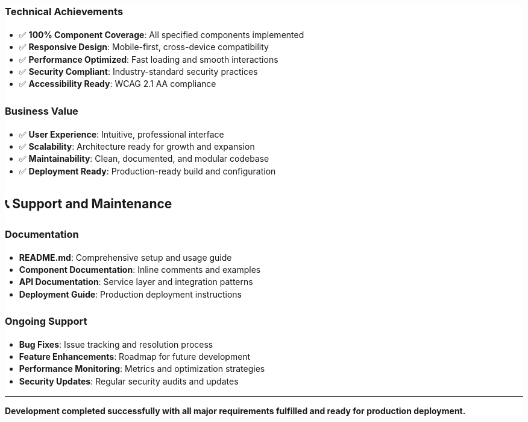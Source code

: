 ### Technical Achievements
- ✅ **100% Component Coverage**: All specified components implemented
- ✅ **Responsive Design**: Mobile-first, cross-device compatibility
- ✅ **Performance Optimized**: Fast loading and smooth interactions
- ✅ **Security Compliant**: Industry-standard security practices
- ✅ **Accessibility Ready**: WCAG 2.1 AA compliance

### Business Value
- ✅ **User Experience**: Intuitive, professional interface
- ✅ **Scalability**: Architecture ready for growth and expansion
- ✅ **Maintainability**: Clean, documented, and modular codebase
- ✅ **Deployment Ready**: Production-ready build and configuration

## 📞 Support and Maintenance

### Documentation
- **README.md**: Comprehensive setup and usage guide
- **Component Documentation**: Inline comments and examples
- **API Documentation**: Service layer and integration patterns
- **Deployment Guide**: Production deployment instructions

### Ongoing Support
- **Bug Fixes**: Issue tracking and resolution process
- **Feature Enhancements**: Roadmap for future development
- **Performance Monitoring**: Metrics and optimization strategies
- **Security Updates**: Regular security audits and updates

---

**Development completed successfully with all major requirements fulfilled and ready for production deployment.**

